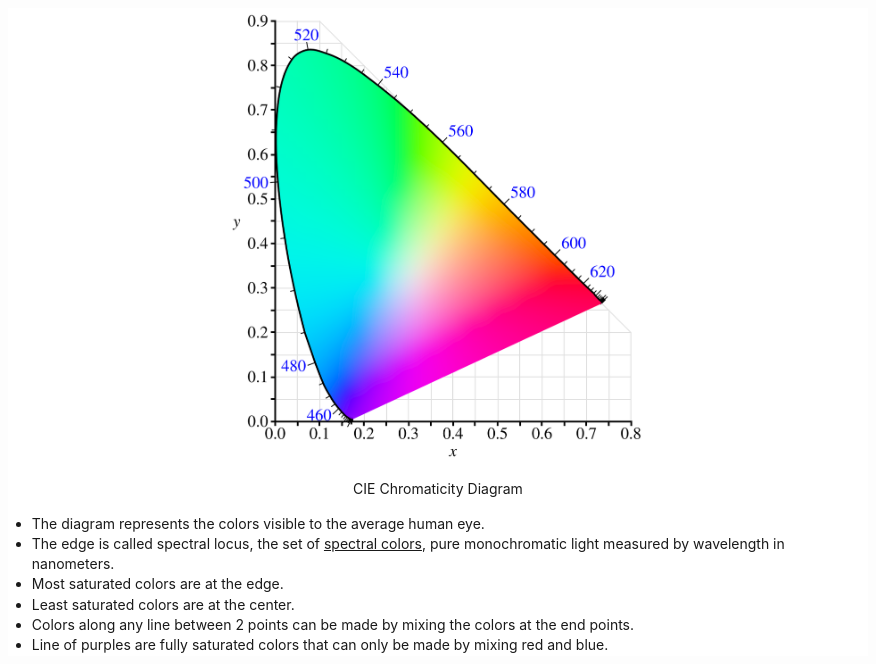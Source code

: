 <p align="center"><img align="center" width="50%" height="50%" src="CIE1931_chromaticity_diagram.svg"></p>
<p align="center">CIE Chromaticity Diagram</p>

* The diagram represents the colors visible to the average human eye.
* The edge is called spectral locus, the set of [spectral colors](https://en.wikipedia.org/wiki/Spectral_color), pure monochromatic light measured by wavelength in nanometers.
* Most saturated colors are at the edge.
* Least saturated colors are at the center.
* Colors along any line between 2 points can be made by mixing the colors at the end points.
* Line of purples are fully saturated colors that can only be made by mixing red and blue.
